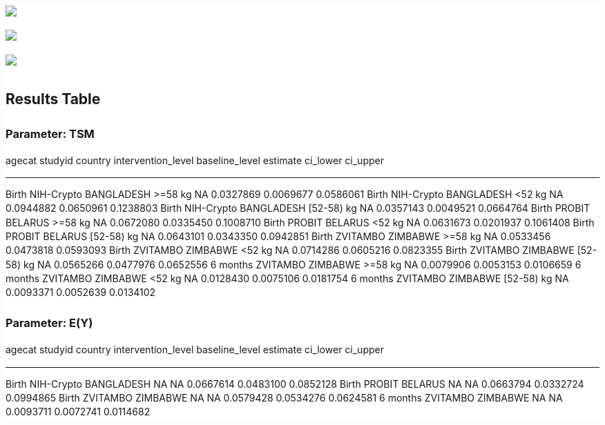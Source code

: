 ![](/tmp/1cd5114d-f496-4298-be80-889009ac4a1d/82ca5603-bc6b-4a7c-8cf4-400cd7af3760/REPORT_files/figure-html/plot_rr-1.png)



![](/tmp/1cd5114d-f496-4298-be80-889009ac4a1d/82ca5603-bc6b-4a7c-8cf4-400cd7af3760/REPORT_files/figure-html/plot_paf-1.png)

![](/tmp/1cd5114d-f496-4298-be80-889009ac4a1d/82ca5603-bc6b-4a7c-8cf4-400cd7af3760/REPORT_files/figure-html/plot_par-1.png)

## Results Table

### Parameter: TSM


agecat     studyid      country      intervention_level   baseline_level     estimate    ci_lower    ci_upper
---------  -----------  -----------  -------------------  ---------------  ----------  ----------  ----------
Birth      NIH-Crypto   BANGLADESH   >=58 kg              NA                0.0327869   0.0069677   0.0586061
Birth      NIH-Crypto   BANGLADESH   <52 kg               NA                0.0944882   0.0650961   0.1238803
Birth      NIH-Crypto   BANGLADESH   [52-58) kg           NA                0.0357143   0.0049521   0.0664764
Birth      PROBIT       BELARUS      >=58 kg              NA                0.0672080   0.0335450   0.1008710
Birth      PROBIT       BELARUS      <52 kg               NA                0.0631673   0.0201937   0.1061408
Birth      PROBIT       BELARUS      [52-58) kg           NA                0.0643101   0.0343350   0.0942851
Birth      ZVITAMBO     ZIMBABWE     >=58 kg              NA                0.0533456   0.0473818   0.0593093
Birth      ZVITAMBO     ZIMBABWE     <52 kg               NA                0.0714286   0.0605216   0.0823355
Birth      ZVITAMBO     ZIMBABWE     [52-58) kg           NA                0.0565266   0.0477976   0.0652556
6 months   ZVITAMBO     ZIMBABWE     >=58 kg              NA                0.0079906   0.0053153   0.0106659
6 months   ZVITAMBO     ZIMBABWE     <52 kg               NA                0.0128430   0.0075106   0.0181754
6 months   ZVITAMBO     ZIMBABWE     [52-58) kg           NA                0.0093371   0.0052639   0.0134102


### Parameter: E(Y)


agecat     studyid      country      intervention_level   baseline_level     estimate    ci_lower    ci_upper
---------  -----------  -----------  -------------------  ---------------  ----------  ----------  ----------
Birth      NIH-Crypto   BANGLADESH   NA                   NA                0.0667614   0.0483100   0.0852128
Birth      PROBIT       BELARUS      NA                   NA                0.0663794   0.0332724   0.0994865
Birth      ZVITAMBO     ZIMBABWE     NA                   NA                0.0579428   0.0534276   0.0624581
6 months   ZVITAMBO     ZIMBABWE     NA                   NA                0.0093711   0.0072741   0.0114682

